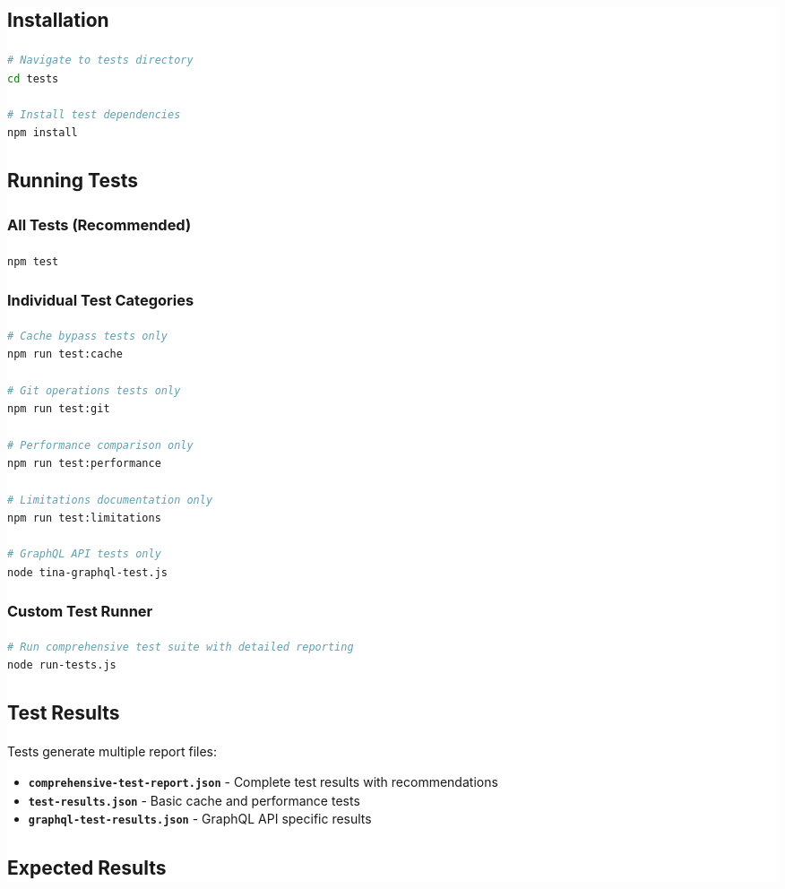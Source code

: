 ## Installation

```bash
# Navigate to tests directory
cd tests

# Install test dependencies
npm install
```

## Running Tests

### All Tests (Recommended)
```bash
npm test
```

### Individual Test Categories
```bash
# Cache bypass tests only
npm run test:cache

# Git operations tests only
npm run test:git

# Performance comparison only
npm run test:performance

# Limitations documentation only
npm run test:limitations

# GraphQL API tests only
node tina-graphql-test.js
```

### Custom Test Runner
```bash
# Run comprehensive test suite with detailed reporting
node run-tests.js
```

## Test Results

Tests generate multiple report files:

- **`comprehensive-test-report.json`** - Complete test results with recommendations
- **`test-results.json`** - Basic cache and performance tests
- **`graphql-test-results.json`** - GraphQL API specific results

## Expected Results
